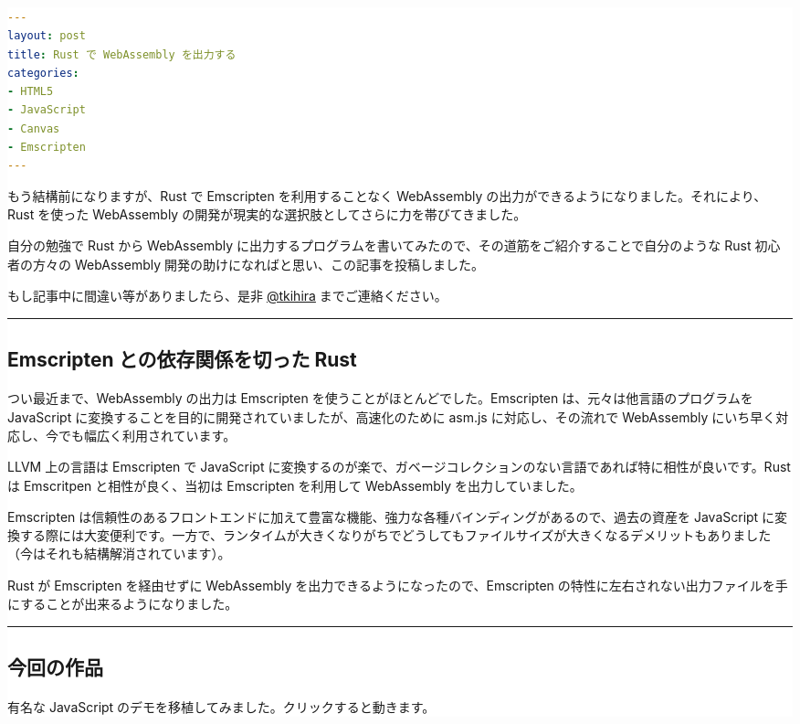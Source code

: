 ```yaml
---
layout: post
title: Rust で WebAssembly を出力する
categories:
- HTML5
- JavaScript
- Canvas
- Emscripten
---
```


もう結構前になりますが、Rust で Emscripten を利用することなく WebAssembly の出力ができるようになりました。それにより、Rust を使った WebAssembly の開発が現実的な選択肢としてさらに力を帯びてきました。

自分の勉強で Rust から WebAssembly に出力するプログラムを書いてみたので、その道筋をご紹介することで自分のような Rust 初心者の方々の WebAssembly 開発の助けになればと思い、この記事を投稿しました。



もし記事中に間違い等がありましたら、是非 [@tkihira](https://twitter.com/tkihira) までご連絡ください。

----

## Emscripten との依存関係を切った Rust

つい最近まで、WebAssembly の出力は Emscripten を使うことがほとんどでした。Emscripten は、元々は他言語のプログラムを JavaScript に変換することを目的に開発されていましたが、高速化のために asm.js に対応し、その流れで WebAssembly にいち早く対応し、今でも幅広く利用されています。

LLVM 上の言語は Emscripten で JavaScript に変換するのが楽で、ガベージコレクションのない言語であれば特に相性が良いです。Rust は Emscritpen と相性が良く、当初は Emscripten を利用して WebAssembly を出力していました。

Emscripten は信頼性のあるフロントエンドに加えて豊富な機能、強力な各種バインディングがあるので、過去の資産を JavaScript に変換する際には大変便利です。一方で、ランタイムが大きくなりがちでどうしてもファイルサイズが大きくなるデメリットもありました（今はそれも結構解消されています）。

Rust が Emscripten を経由せずに WebAssembly を出力できるようになったので、Emscripten の特性に左右されない出力ファイルを手にすることが出来るようになりました。

----

## 今回の作品

有名な JavaScript のデモを移植してみました。クリックすると動きます。

<script>
function minecraftStart() {
    var d = document.getElementById('minecraft_preview');
    d.innerHTML = '<iframe style="position:relative" width="400" height="400" frameborder="0" scrolling="no" marginheight="0" marginwidth="0" allowtransparency="true" src="https://tkihira.github.io/Minecraft4kRust/"></iframe><div style="position:absolute;left:0;top:0;width:400px;height:400px;cursor:pointer;background-color:rgba(0,0,0,0);" onclick="minecraftStop()"></div>';
};
function minecraftStop() {
    var d = document.getElementById('minecraft_preview');